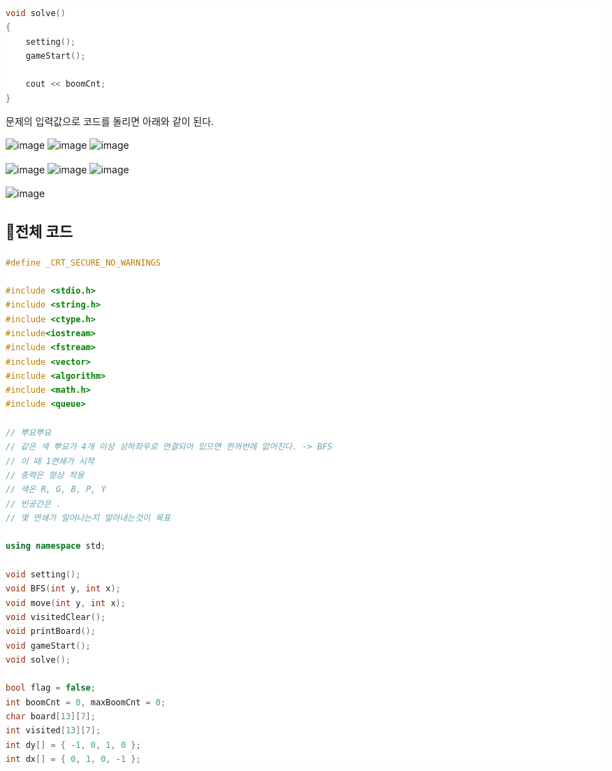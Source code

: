 ```cpp
void solve()
{
	setting();
	gameStart();

	cout << boomCnt;
}
```

문제의 입력값으로 코드를 돌리면 아래와 같이 된다.  

![image](https://github.com/stopresent/BOJ/assets/86364202/af08fb2d-3ca3-4445-9f8d-e099d3cf63f0)
![image](https://github.com/stopresent/BOJ/assets/86364202/f8d8b208-2659-421e-a345-ffb64b885d6c)
![image](https://github.com/stopresent/BOJ/assets/86364202/dc3c1b42-1674-4d93-bdf1-d9172a729558)  

![image](https://github.com/stopresent/BOJ/assets/86364202/fbbe1457-04f3-4d56-a81c-aee51afede74)
![image](https://github.com/stopresent/BOJ/assets/86364202/ddf63dbf-5c49-40c8-ae8e-4c42dfe172dd)
![image](https://github.com/stopresent/BOJ/assets/86364202/f129770d-77a4-46f1-8bae-a75675757580)  

![image](https://github.com/stopresent/BOJ/assets/86364202/0bc958ce-bfe4-4d80-ada8-08a1ddbbc781)

## 🚀전체 코드

```cpp
#define _CRT_SECURE_NO_WARNINGS

#include <stdio.h>
#include <string.h>
#include <ctype.h>
#include<iostream>
#include <fstream>
#include <vector>
#include <algorithm>
#include <math.h>
#include <queue>

// 뿌요뿌요
// 같은 색 뿌요가 4개 이상 상하좌우로 연결되어 있으면 한꺼번에 없어진다. -> BFS
// 이 때 1연쇄가 시작
// 중력은 항상 적용
// 색은 R, G, B, P, Y
// 빈공간은 .
// 몇 연쇄가 일어나는지 알아내는것이 목표

using namespace std;

void setting();
void BFS(int y, int x);
void move(int y, int x);
void visitedClear();
void printBoard();
void gameStart();
void solve();

bool flag = false;
int boomCnt = 0, maxBoomCnt = 0;
char board[13][7];
int visited[13][7];
int dy[] = { -1, 0, 1, 0 };
int dx[] = { 0, 1, 0, -1 };
```